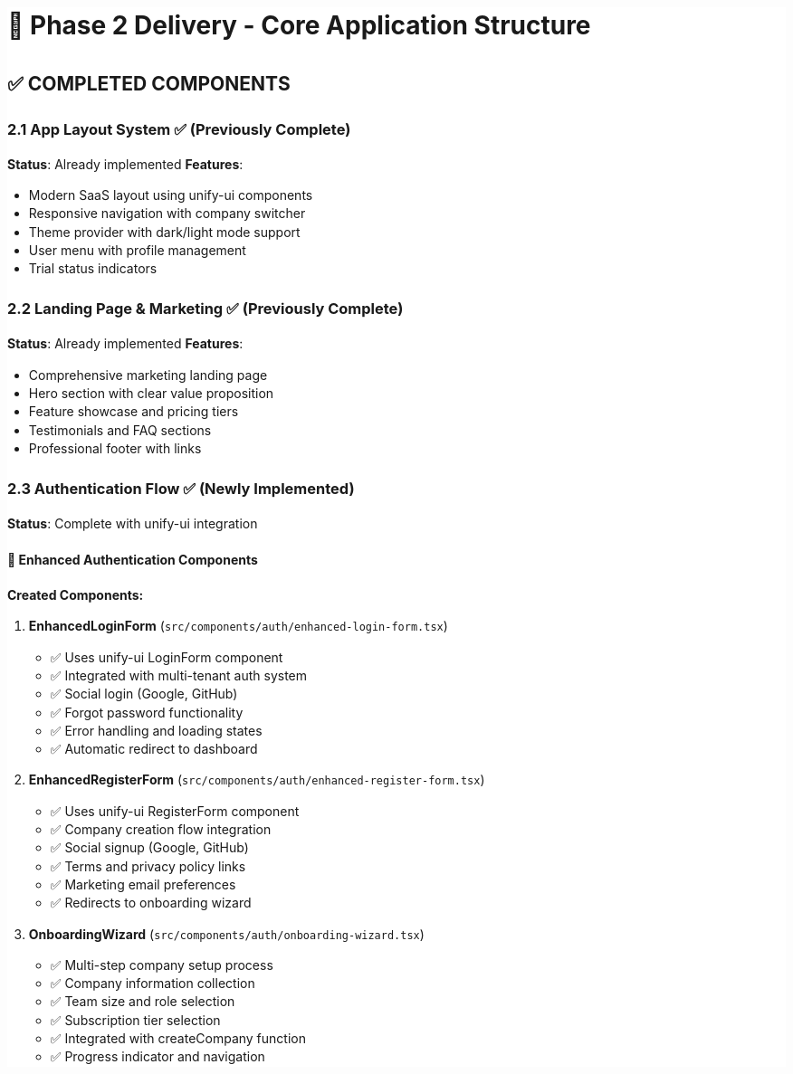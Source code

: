 # 🚀 Phase 2 Delivery - Core Application Structure

## ✅ COMPLETED COMPONENTS

### 2.1 App Layout System ✅ (Previously Complete)

**Status**: Already implemented
**Features**:
- Modern SaaS layout using unify-ui components
- Responsive navigation with company switcher
- Theme provider with dark/light mode support
- User menu with profile management
- Trial status indicators

### 2.2 Landing Page & Marketing ✅ (Previously Complete)

**Status**: Already implemented
**Features**:
- Comprehensive marketing landing page
- Hero section with clear value proposition
- Feature showcase and pricing tiers
- Testimonials and FAQ sections
- Professional footer with links

### 2.3 Authentication Flow ✅ (Newly Implemented)

**Status**: Complete with unify-ui integration

#### 🔐 Enhanced Authentication Components

**Created Components:**

1. **EnhancedLoginForm** (`src/components/auth/enhanced-login-form.tsx`)
   - ✅ Uses unify-ui LoginForm component
   - ✅ Integrated with multi-tenant auth system
   - ✅ Social login (Google, GitHub)
   - ✅ Forgot password functionality
   - ✅ Error handling and loading states
   - ✅ Automatic redirect to dashboard

2. **EnhancedRegisterForm** (`src/components/auth/enhanced-register-form.tsx`)
   - ✅ Uses unify-ui RegisterForm component
   - ✅ Company creation flow integration
   - ✅ Social signup (Google, GitHub)
   - ✅ Terms and privacy policy links
   - ✅ Marketing email preferences
   - ✅ Redirects to onboarding wizard

3. **OnboardingWizard** (`src/components/auth/onboarding-wizard.tsx`)
   - ✅ Multi-step company setup process
   - ✅ Company information collection
   - ✅ Team size and role selection
   - ✅ Subscription tier selection
   - ✅ Integrated with createCompany function
   - ✅ Progress indicator and navigation
